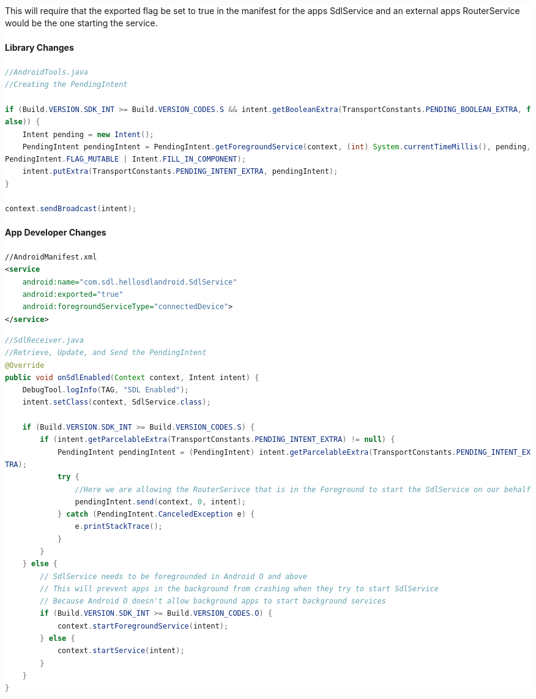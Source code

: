 This will require that the exported flag be set to true in the manifest for the apps SdlService and an external apps RouterService would be the one starting the service.

#### Library Changes
~~~ java
//AndroidTools.java
//Creating the PendingIntent

if (Build.VERSION.SDK_INT >= Build.VERSION_CODES.S && intent.getBooleanExtra(TransportConstants.PENDING_BOOLEAN_EXTRA, false)) {
    Intent pending = new Intent();
    PendingIntent pendingIntent = PendingIntent.getForegroundService(context, (int) System.currentTimeMillis(), pending, PendingIntent.FLAG_MUTABLE | Intent.FILL_IN_COMPONENT);
    intent.putExtra(TransportConstants.PENDING_INTENT_EXTRA, pendingIntent);
}

context.sendBroadcast(intent);

~~~

#### App Developer Changes
~~~ xml
//AndroidManifest.xml
<service
    android:name="com.sdl.hellosdlandroid.SdlService"
    android:exported="true"
    android:foregroundServiceType="connectedDevice">
</service>
~~~

~~~ java
//SdlReceiver.java
//Retrieve, Update, and Send the PendingIntent
@Override
public void onSdlEnabled(Context context, Intent intent) {
    DebugTool.logInfo(TAG, "SDL Enabled");
    intent.setClass(context, SdlService.class);

    if (Build.VERSION.SDK_INT >= Build.VERSION_CODES.S) {
        if (intent.getParcelableExtra(TransportConstants.PENDING_INTENT_EXTRA) != null) {
            PendingIntent pendingIntent = (PendingIntent) intent.getParcelableExtra(TransportConstants.PENDING_INTENT_EXTRA);
            try {
                //Here we are allowing the RouterSerivce that is in the Foreground to start the SdlService on our behalf
                pendingIntent.send(context, 0, intent);
            } catch (PendingIntent.CanceledException e) {
                e.printStackTrace();
            }
        }
    } else {
        // SdlService needs to be foregrounded in Android O and above
        // This will prevent apps in the background from crashing when they try to start SdlService
        // Because Android O doesn't allow background apps to start background services
        if (Build.VERSION.SDK_INT >= Build.VERSION_CODES.O) {
            context.startForegroundService(intent);
        } else {
            context.startService(intent);
        }
    }
}
~~~
